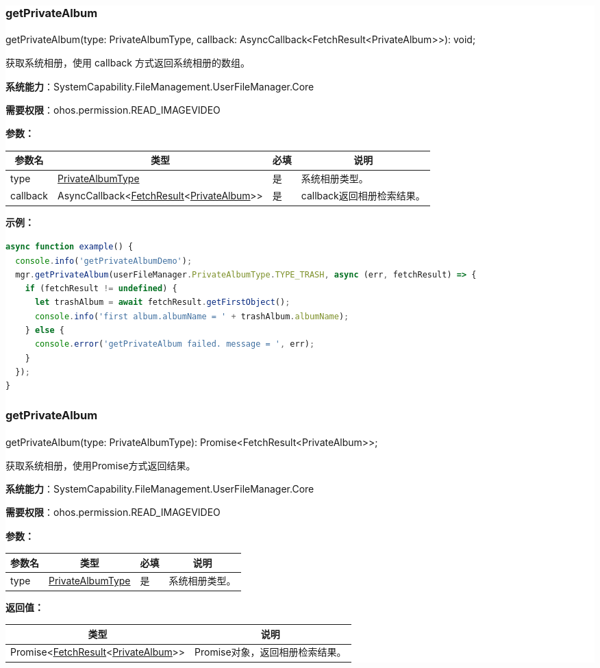 ### getPrivateAlbum

getPrivateAlbum(type: PrivateAlbumType, callback: AsyncCallback&lt;FetchResult&lt;PrivateAlbum&gt;&gt;): void;

获取系统相册，使用 callback 方式返回系统相册的数组。

**系统能力**：SystemCapability.FileManagement.UserFileManager.Core

**需要权限**：ohos.permission.READ_IMAGEVIDEO

**参数：**

| 参数名   | 类型                     | 必填 | 说明                      |
| -------- | ------------------------ | ---- | ------------------------- |
| type  | [PrivateAlbumType](#privatealbumtype)        | 是   | 系统相册类型。              |
| callback |  AsyncCallback&lt;[FetchResult](#fetchresult)&lt;[PrivateAlbum](#privatealbum)&gt;&gt; | 是   | callback返回相册检索结果。 |

**示例：**

```ts
async function example() {
  console.info('getPrivateAlbumDemo');
  mgr.getPrivateAlbum(userFileManager.PrivateAlbumType.TYPE_TRASH, async (err, fetchResult) => {
    if (fetchResult != undefined) {
      let trashAlbum = await fetchResult.getFirstObject();
      console.info('first album.albumName = ' + trashAlbum.albumName);
    } else {
      console.error('getPrivateAlbum failed. message = ', err);
    }
  });
}
```

### getPrivateAlbum

getPrivateAlbum(type: PrivateAlbumType): Promise&lt;FetchResult&lt;PrivateAlbum&gt;&gt;;

获取系统相册，使用Promise方式返回结果。

**系统能力**：SystemCapability.FileManagement.UserFileManager.Core

**需要权限**：ohos.permission.READ_IMAGEVIDEO

**参数：**

| 参数名   | 类型                     | 必填 | 说明                      |
| -------- | ------------------------ | ---- | ------------------------- |
| type  | [PrivateAlbumType](#privatealbumtype)        | 是   | 系统相册类型。              |

**返回值：**

| 类型                        | 说明           |
| --------------------------- | -------------- |
| Promise&lt;[FetchResult](#fetchresult)&lt;[PrivateAlbum](#privatealbum)&gt;&gt; | Promise对象，返回相册检索结果。 |

